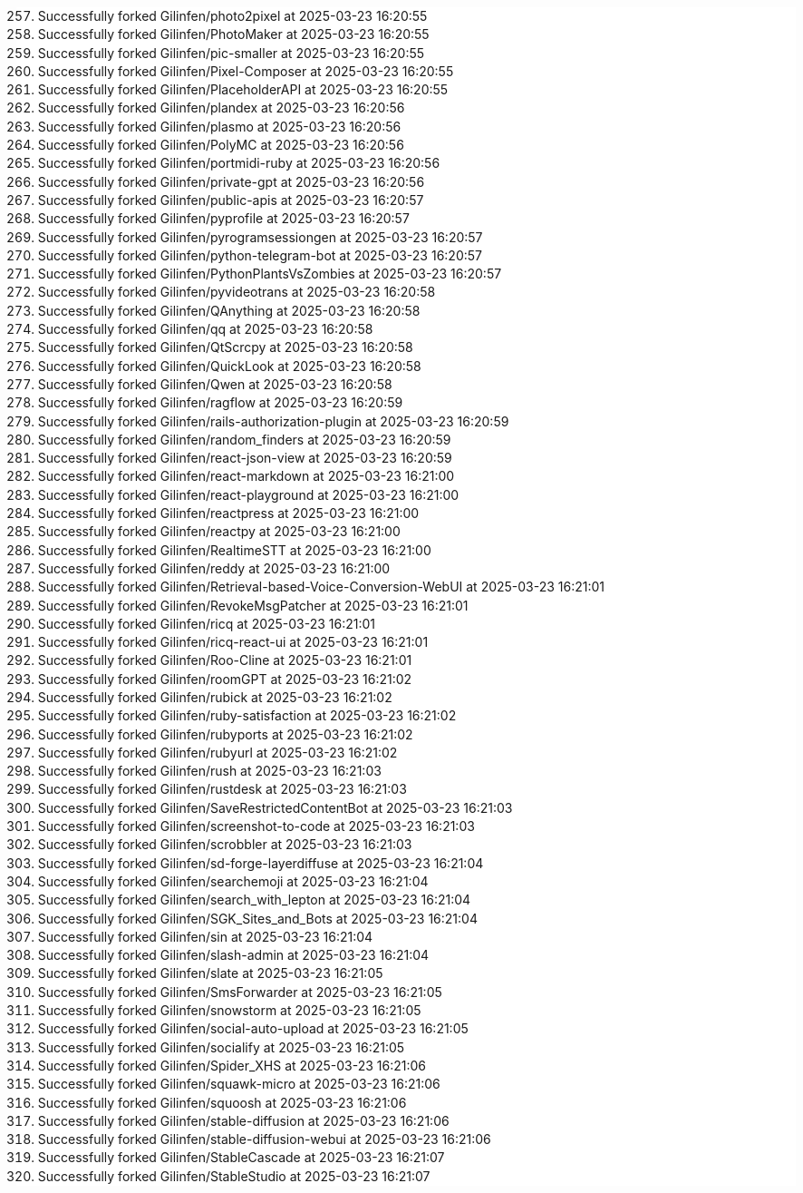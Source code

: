 257. Successfully forked Gilinfen/photo2pixel at 2025-03-23 16:20:55
258. Successfully forked Gilinfen/PhotoMaker at 2025-03-23 16:20:55
259. Successfully forked Gilinfen/pic-smaller at 2025-03-23 16:20:55
260. Successfully forked Gilinfen/Pixel-Composer at 2025-03-23 16:20:55
261. Successfully forked Gilinfen/PlaceholderAPI at 2025-03-23 16:20:55
262. Successfully forked Gilinfen/plandex at 2025-03-23 16:20:56
263. Successfully forked Gilinfen/plasmo at 2025-03-23 16:20:56
264. Successfully forked Gilinfen/PolyMC at 2025-03-23 16:20:56
265. Successfully forked Gilinfen/portmidi-ruby at 2025-03-23 16:20:56
266. Successfully forked Gilinfen/private-gpt at 2025-03-23 16:20:56
267. Successfully forked Gilinfen/public-apis at 2025-03-23 16:20:57
268. Successfully forked Gilinfen/pyprofile at 2025-03-23 16:20:57
269. Successfully forked Gilinfen/pyrogramsessiongen at 2025-03-23 16:20:57
270. Successfully forked Gilinfen/python-telegram-bot at 2025-03-23 16:20:57
271. Successfully forked Gilinfen/PythonPlantsVsZombies at 2025-03-23 16:20:57
272. Successfully forked Gilinfen/pyvideotrans at 2025-03-23 16:20:58
273. Successfully forked Gilinfen/QAnything at 2025-03-23 16:20:58
274. Successfully forked Gilinfen/qq at 2025-03-23 16:20:58
275. Successfully forked Gilinfen/QtScrcpy at 2025-03-23 16:20:58
276. Successfully forked Gilinfen/QuickLook at 2025-03-23 16:20:58
277. Successfully forked Gilinfen/Qwen at 2025-03-23 16:20:58
278. Successfully forked Gilinfen/ragflow at 2025-03-23 16:20:59
279. Successfully forked Gilinfen/rails-authorization-plugin at 2025-03-23 16:20:59
280. Successfully forked Gilinfen/random_finders at 2025-03-23 16:20:59
281. Successfully forked Gilinfen/react-json-view at 2025-03-23 16:20:59
282. Successfully forked Gilinfen/react-markdown at 2025-03-23 16:21:00
283. Successfully forked Gilinfen/react-playground at 2025-03-23 16:21:00
284. Successfully forked Gilinfen/reactpress at 2025-03-23 16:21:00
285. Successfully forked Gilinfen/reactpy at 2025-03-23 16:21:00
286. Successfully forked Gilinfen/RealtimeSTT at 2025-03-23 16:21:00
287. Successfully forked Gilinfen/reddy at 2025-03-23 16:21:00
288. Successfully forked Gilinfen/Retrieval-based-Voice-Conversion-WebUI at 2025-03-23 16:21:01
289. Successfully forked Gilinfen/RevokeMsgPatcher at 2025-03-23 16:21:01
290. Successfully forked Gilinfen/ricq at 2025-03-23 16:21:01
291. Successfully forked Gilinfen/ricq-react-ui at 2025-03-23 16:21:01
292. Successfully forked Gilinfen/Roo-Cline at 2025-03-23 16:21:01
293. Successfully forked Gilinfen/roomGPT at 2025-03-23 16:21:02
294. Successfully forked Gilinfen/rubick at 2025-03-23 16:21:02
295. Successfully forked Gilinfen/ruby-satisfaction at 2025-03-23 16:21:02
296. Successfully forked Gilinfen/rubyports at 2025-03-23 16:21:02
297. Successfully forked Gilinfen/rubyurl at 2025-03-23 16:21:02
298. Successfully forked Gilinfen/rush at 2025-03-23 16:21:03
299. Successfully forked Gilinfen/rustdesk at 2025-03-23 16:21:03
300. Successfully forked Gilinfen/SaveRestrictedContentBot at 2025-03-23 16:21:03
301. Successfully forked Gilinfen/screenshot-to-code at 2025-03-23 16:21:03
302. Successfully forked Gilinfen/scrobbler at 2025-03-23 16:21:03
303. Successfully forked Gilinfen/sd-forge-layerdiffuse at 2025-03-23 16:21:04
304. Successfully forked Gilinfen/searchemoji at 2025-03-23 16:21:04
305. Successfully forked Gilinfen/search_with_lepton at 2025-03-23 16:21:04
306. Successfully forked Gilinfen/SGK_Sites_and_Bots at 2025-03-23 16:21:04
307. Successfully forked Gilinfen/sin at 2025-03-23 16:21:04
308. Successfully forked Gilinfen/slash-admin at 2025-03-23 16:21:04
309. Successfully forked Gilinfen/slate at 2025-03-23 16:21:05
310. Successfully forked Gilinfen/SmsForwarder at 2025-03-23 16:21:05
311. Successfully forked Gilinfen/snowstorm at 2025-03-23 16:21:05
312. Successfully forked Gilinfen/social-auto-upload at 2025-03-23 16:21:05
313. Successfully forked Gilinfen/socialify at 2025-03-23 16:21:05
314. Successfully forked Gilinfen/Spider_XHS at 2025-03-23 16:21:06
315. Successfully forked Gilinfen/squawk-micro at 2025-03-23 16:21:06
316. Successfully forked Gilinfen/squoosh at 2025-03-23 16:21:06
317. Successfully forked Gilinfen/stable-diffusion at 2025-03-23 16:21:06
318. Successfully forked Gilinfen/stable-diffusion-webui at 2025-03-23 16:21:06
319. Successfully forked Gilinfen/StableCascade at 2025-03-23 16:21:07
320. Successfully forked Gilinfen/StableStudio at 2025-03-23 16:21:07